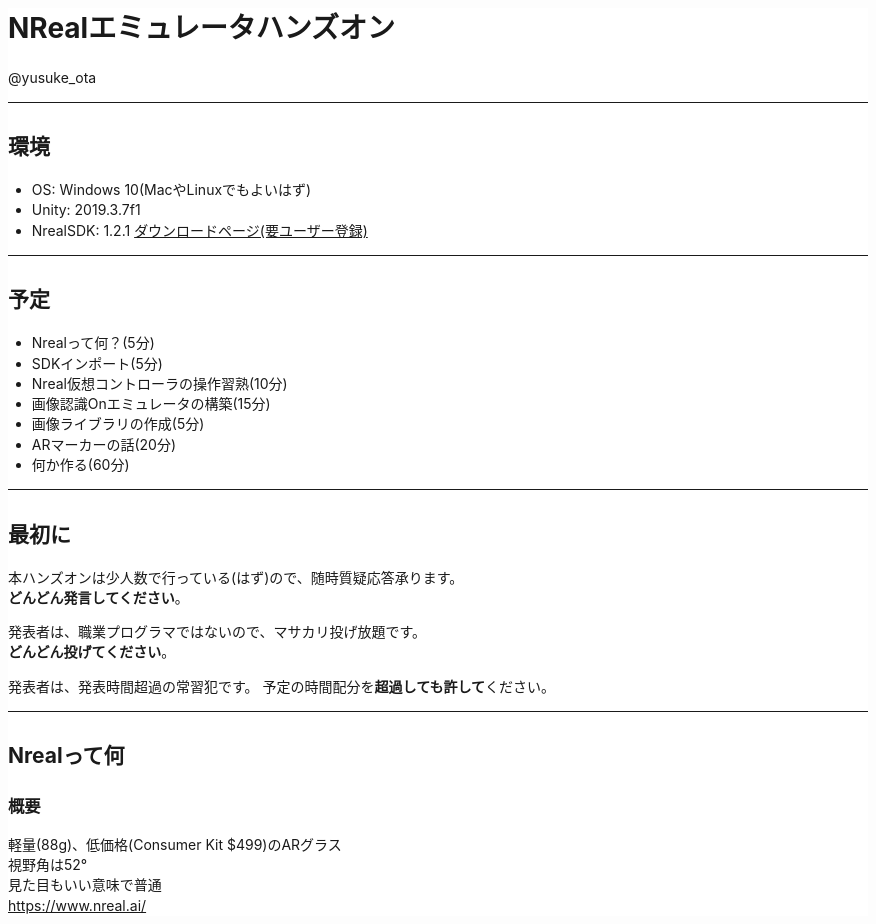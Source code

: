 ﻿---
marp: true
theme: gaia
---

# NRealエミュレータハンズオン

@yusuke_ota

---

## 環境

* OS: Windows 10(MacやLinuxでもよいはず)
* Unity: 2019.3.7f1
* NrealSDK: 1.2.1 [ダウンロードページ(要ユーザー登録)](https://developer.nreal.ai/download)

---

## 予定

* Nrealって何？(5分)
* SDKインポート(5分)
* Nreal仮想コントローラの操作習熟(10分)
* 画像認識Onエミュレータの構築(15分)
* 画像ライブラリの作成(5分)
* ARマーカーの話(20分)
* 何か作る(60分)

---

## 最初に

本ハンズオンは少人数で行っている(はず)ので、随時質疑応答承ります。  
**どんどん発言してください**。

発表者は、職業プログラマではないので、マサカリ投げ放題です。  
**どんどん投げてください**。

発表者は、発表時間超過の常習犯です。
予定の時間配分を**超過しても許して**ください。

---

## Nrealって何

### 概要

軽量(88g)、低価格(Consumer Kit $499)のARグラス  
視野角は52°  
見た目もいい意味で普通  
<https://www.nreal.ai/>
